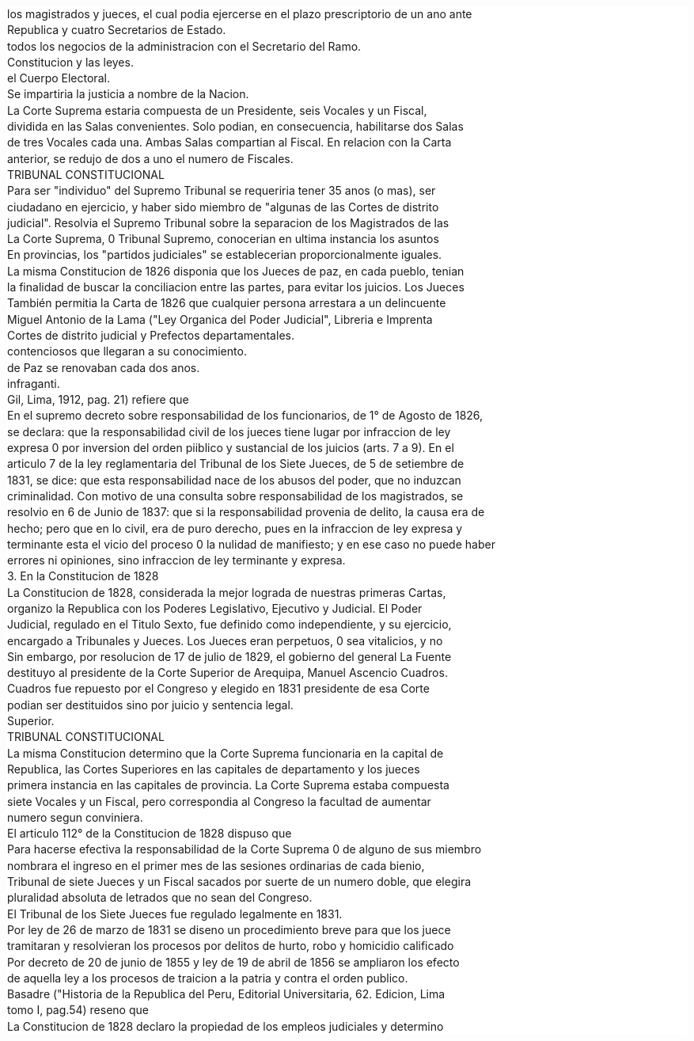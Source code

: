 los magistrados y jueces, el cual podia ejercerse en el plazo prescriptorio de un ano ante  
Republica y cuatro Secretarios de Estado.  
todos los negocios de la administracion con el Secretario del Ramo.  
Constitucion y las leyes.  
el Cuerpo Electoral.  
Se impartiria la justicia a nombre de la Nacion.  
La Corte Suprema estaria compuesta de un Presidente, seis Vocales y un Fiscal,  
dividida en las Salas convenientes. Solo podian, en consecuencia, habilitarse dos Salas  
de tres Vocales cada una. Ambas Salas compartian al Fiscal. En relacion con la Carta  
anterior, se redujo de dos a uno el numero de Fiscales.  
TRIBUNAL CONSTITUCIONAL  
Para ser "individuo" del Supremo Tribunal se requeriria tener 35 anos (o mas), ser  
ciudadano en ejercicio, y haber sido miembro de "algunas de las Cortes de distrito  
judicial". Resolvia el Supremo Tribunal sobre la separacion de los Magistrados de las  
La Corte Suprema, 0 Tribunal Supremo, conocerian en ultima instancia los asuntos  
En provincias, los "partidos judiciales" se establecerian proporcionalmente iguales.  
La misma Constitucion de 1826 disponia que los Jueces de paz, en cada pueblo, tenian  
la finalidad de buscar la conciliacion entre las partes, para evitar los juicios. Los Jueces  
También permitia la Carta de 1826 que cualquier persona arrestara a un delincuente  
Miguel Antonio de la Lama ("Ley Organica del Poder Judicial", Libreria e Imprenta  
Cortes de distrito judicial y Prefectos departamentales.  
contenciosos que llegaran a su conocimiento.  
de Paz se renovaban cada dos anos.  
infraganti.  
Gil, Lima, 1912, pag. 21) refiere que  
En el supremo decreto sobre responsabilidad de los funcionarios, de 1° de Agosto de 1826,  
se declara: que la responsabilidad civil de los jueces tiene lugar por infraccion de ley  
expresa 0 por inversion del orden piiblico y sustancial de los juicios (arts. 7 a 9). En el  
articulo 7 de la ley reglamentaria del Tribunal de los Siete Jueces, de 5 de setiembre de  
1831, se dice: que esta responsabilidad nace de los abusos del poder, que no induzcan  
criminalidad. Con motivo de una consulta sobre responsabilidad de los magistrados, se  
resolvio en 6 de Junio de 1837: que si la responsabilidad provenia de delito, la causa era de  
hecho; pero que en lo civil, era de puro derecho, pues en la infraccion de ley expresa y  
terminante esta el vicio del proceso 0 la nulidad de manifiesto; y en ese caso no puede haber  
errores ni opiniones, sino infraccion de ley terminante y expresa.  
3. En la Constitucion de 1828  
La Constitucion de 1828, considerada la mejor lograda de nuestras primeras Cartas,  
organizo la Republica con los Poderes Legislativo, Ejecutivo y Judicial. El Poder  
Judicial, regulado en el Titulo Sexto, fue definido como independiente, y su ejercicio,  
encargado a Tribunales y Jueces. Los Jueces eran perpetuos, 0 sea vitalicios, y no  
Sin embargo, por resolucion de 17 de julio de 1829, el gobierno del general La Fuente  
destituyo al presidente de la Corte Superior de Arequipa, Manuel Ascencio Cuadros.  
Cuadros fue repuesto por el Congreso y elegido en 1831 presidente de esa Corte  
podian ser destituidos sino por juicio y sentencia legal.  
Superior.  
TRIBUNAL CONSTITUCIONAL  
La misma Constitucion determino que la Corte Suprema funcionaria en la capital de  
Republica, las Cortes Superiores en las capitales de departamento y los jueces  
primera instancia en las capitales de provincia. La Corte Suprema estaba compuesta  
siete Vocales y un Fiscal, pero correspondia al Congreso la facultad de aumentar  
numero segun conviniera.  
El articulo 112° de la Constitucion de 1828 dispuso que  
Para hacerse efectiva la responsabilidad de la Corte Suprema 0 de alguno de sus miembro  
nombrara el ingreso en el primer mes de las sesiones ordinarias de cada bienio,  
Tribunal de siete Jueces y un Fiscal sacados por suerte de un numero doble, que elegira  
pluralidad absoluta de letrados que no sean del Congreso.  
El Tribunal de los Siete Jueces fue regulado legalmente en 1831.  
Por ley de 26 de marzo de 1831 se diseno un procedimiento breve para que los juece  
tramitaran y resolvieran los procesos por delitos de hurto, robo y homicidio calificado  
Por decreto de 20 de junio de 1855 y ley de 19 de abril de 1856 se ampliaron los efecto  
de aquella ley a los procesos de traicion a la patria y contra el orden publico.  
Basadre ("Historia de la Republica del Peru, Editorial Universitaria, 62. Edicion, Lima  
tomo I, pag.54) reseno que  
La Constitucion de 1828 declaro la propiedad de los empleos judiciales y determino  